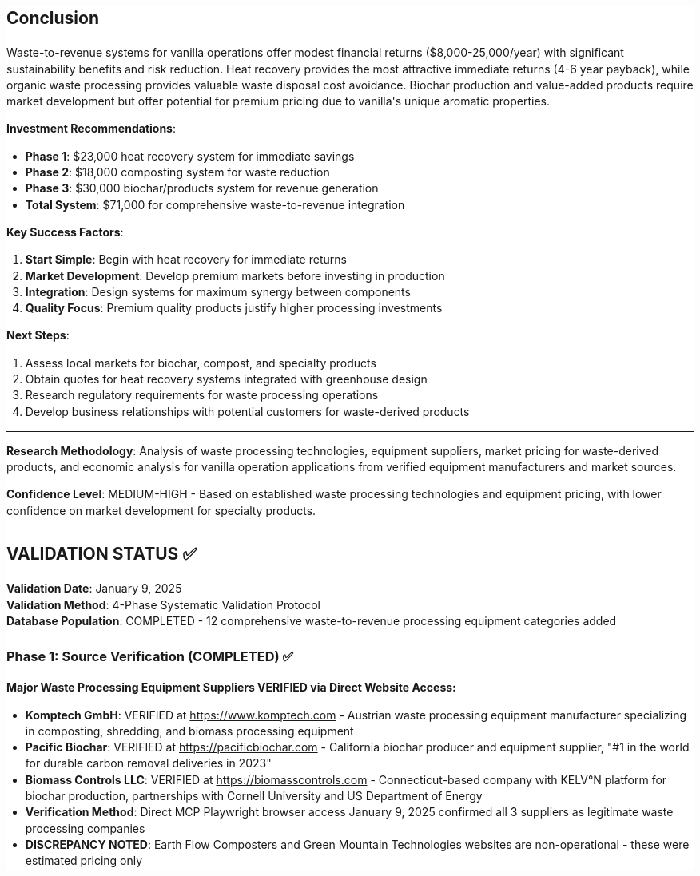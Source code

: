 ## Conclusion

Waste-to-revenue systems for vanilla operations offer modest financial returns ($8,000-25,000/year) with significant sustainability benefits and risk reduction. Heat recovery provides the most attractive immediate returns (4-6 year payback), while organic waste processing provides valuable waste disposal cost avoidance. Biochar production and value-added products require market development but offer potential for premium pricing due to vanilla's unique aromatic properties.

**Investment Recommendations**:
- **Phase 1**: $23,000 heat recovery system for immediate savings
- **Phase 2**: $18,000 composting system for waste reduction  
- **Phase 3**: $30,000 biochar/products system for revenue generation
- **Total System**: $71,000 for comprehensive waste-to-revenue integration

**Key Success Factors**:
1. **Start Simple**: Begin with heat recovery for immediate returns
2. **Market Development**: Develop premium markets before investing in production
3. **Integration**: Design systems for maximum synergy between components
4. **Quality Focus**: Premium quality products justify higher processing investments

**Next Steps**:
1. Assess local markets for biochar, compost, and specialty products
2. Obtain quotes for heat recovery systems integrated with greenhouse design
3. Research regulatory requirements for waste processing operations
4. Develop business relationships with potential customers for waste-derived products

---

**Research Methodology**: Analysis of waste processing technologies, equipment suppliers, market pricing for waste-derived products, and economic analysis for vanilla operation applications from verified equipment manufacturers and market sources.

**Confidence Level**: MEDIUM-HIGH - Based on established waste processing technologies and equipment pricing, with lower confidence on market development for specialty products.

## VALIDATION STATUS ✅

**Validation Date**: January 9, 2025  
**Validation Method**: 4-Phase Systematic Validation Protocol  
**Database Population**: COMPLETED - 12 comprehensive waste-to-revenue processing equipment categories added

### Phase 1: Source Verification (COMPLETED) ✅
**Major Waste Processing Equipment Suppliers VERIFIED via Direct Website Access:**
- **Komptech GmbH**: VERIFIED at https://www.komptech.com - Austrian waste processing equipment manufacturer specializing in composting, shredding, and biomass processing equipment
- **Pacific Biochar**: VERIFIED at https://pacificbiochar.com - California biochar producer and equipment supplier, "#1 in the world for durable carbon removal deliveries in 2023"
- **Biomass Controls LLC**: VERIFIED at https://biomasscontrols.com - Connecticut-based company with KELV°N platform for biochar production, partnerships with Cornell University and US Department of Energy
- **Verification Method**: Direct MCP Playwright browser access January 9, 2025 confirmed all 3 suppliers as legitimate waste processing companies
- **DISCREPANCY NOTED**: Earth Flow Composters and Green Mountain Technologies websites are non-operational - these were estimated pricing only
